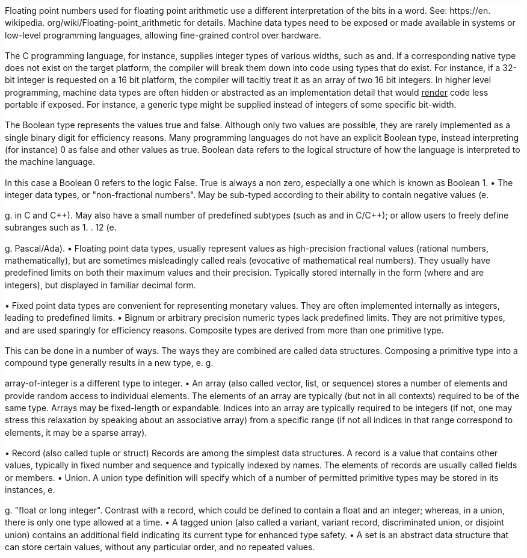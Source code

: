 Floating point numbers used for floating point arithmetic use a different interpretation of the bits in a word. See: https://en. wikipedia. org/wiki/Floating-point_arithmetic for details. Machine data types need to be exposed or made available in systems or low-level programming languages, allowing fine-grained control over hardware.

The C programming language, for instance, supplies integer types of various widths, such as and. If a corresponding native type does not exist on the target platform, the compiler will break them down into code using types that do exist. For instance, if a 32-bit integer is requested on a 16 bit platform, the compiler will tacitly treat it as an array of two 16 bit integers. In higher level programming, machine data types are often hidden or abstracted as an implementation detail that would [render](https://org1980.github.io/Adam-Render) code less portable if exposed. For instance, a generic type might be supplied instead of integers of some specific bit-width.

The Boolean type represents the values true and false. Although only two values are possible, they are rarely implemented as a single binary digit for efficiency reasons. Many programming languages do not have an explicit Boolean type, instead interpreting (for instance) 0 as false and other values as true. Boolean data refers to the logical structure of how the language is interpreted to the machine language.

In this case a Boolean 0 refers to the logic False. True is always a non zero, especially a one which is known as Boolean 1. • The integer data types, or "non-fractional numbers". May be sub-typed according to their ability to contain negative values (e.

g. in C and C++). May also have a small number of predefined subtypes (such as and in C/C++); or allow users to freely define subranges such as 1. . 12 (e.

g. Pascal/Ada). • Floating point data types, usually represent values as high-precision fractional values (rational numbers, mathematically), but are sometimes misleadingly called reals (evocative of mathematical real numbers). They usually have predefined limits on both their maximum values and their precision. Typically stored internally in the form (where and are integers), but displayed in familiar decimal form.

• Fixed point data types are convenient for representing monetary values. They are often implemented internally as integers, leading to predefined limits. • Bignum or arbitrary precision numeric types lack predefined limits. They are not primitive types, and are used sparingly for efficiency reasons. Composite types are derived from more than one primitive type.

This can be done in a number of ways. The ways they are combined are called data structures. Composing a primitive type into a compound type generally results in a new type, e. g.

array-of-integer is a different type to integer. • An array (also called vector, list, or sequence) stores a number of elements and provide random access to individual elements. The elements of an array are typically (but not in all contexts) required to be of the same type. Arrays may be fixed-length or expandable. Indices into an array are typically required to be integers (if not, one may stress this relaxation by speaking about an associative array) from a specific range (if not all indices in that range correspond to elements, it may be a sparse array).

• Record (also called tuple or struct) Records are among the simplest data structures. A record is a value that contains other values, typically in fixed number and sequence and typically indexed by names. The elements of records are usually called fields or members. • Union. A union type definition will specify which of a number of permitted primitive types may be stored in its instances, e.

g. "float or long integer". Contrast with a record, which could be defined to contain a float and an integer; whereas, in a union, there is only one type allowed at a time. • A tagged union (also called a variant, variant record, discriminated union, or disjoint union) contains an additional field indicating its current type for enhanced type safety. • A set is an abstract data structure that can store certain values, without any particular order, and no repeated values.
